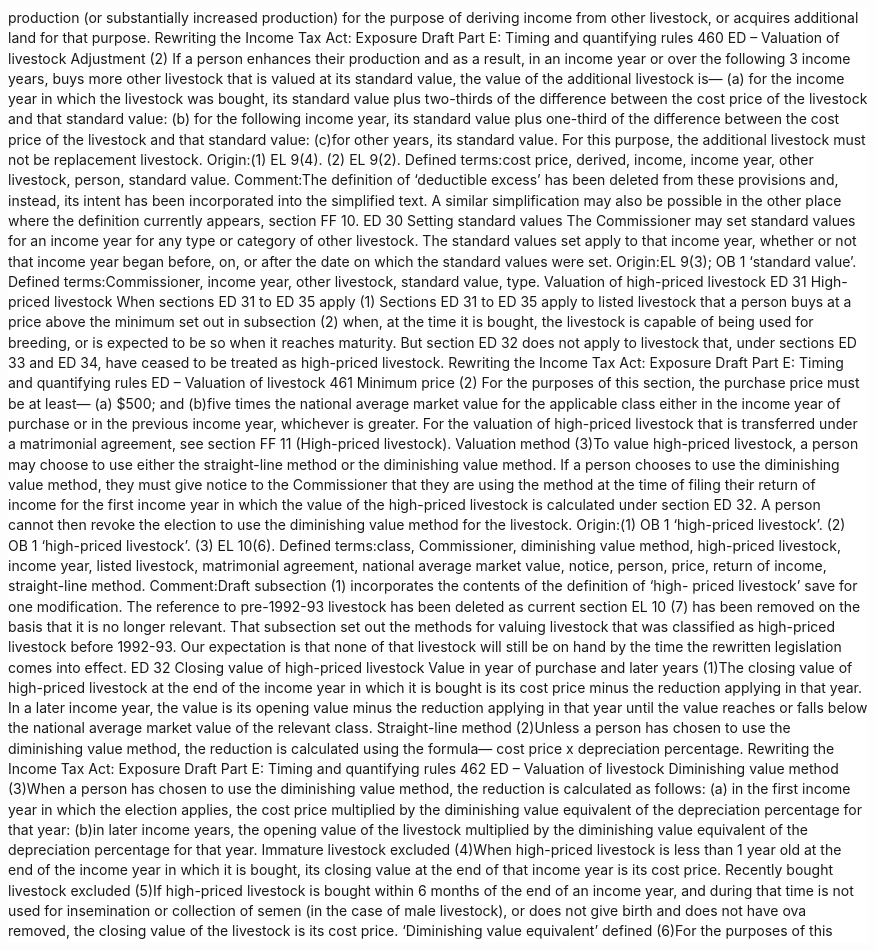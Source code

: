 production (or substantially increased production) for the purpose of deriving income from other livestock, or acquires additional land for that purpose. Rewriting the Income Tax Act: Exposure Draft Part E: Timing and quantifying rules 460 ED – Valuation of livestock Adjustment (2) If a person enhances their production and as a result, in an income year or over the following 3 income years, buys more other livestock that is valued at its standard value, the value of the additional livestock is— (a) for the income year in which the livestock was bought, its standard value plus two-thirds of the difference between the cost price of the livestock and that standard value: (b) for the following income year, its standard value plus one-third of the difference between the cost price of the livestock and that standard value: (c)for other years, its standard value. For this purpose, the additional livestock must not be replacement livestock. Origin:(1) EL 9(4). (2) EL 9(2). Defined terms:cost price, derived, income, income year, other livestock, person, standard value. Comment:The definition of ‘deductible excess’ has been deleted from these provisions and, instead, its intent has been incorporated into the simplified text. A similar simplification may also be possible in the other place where the definition currently appears, section FF 10. ED 30 Setting standard values The Commissioner may set standard values for an income year for any type or category of other livestock. The standard values set apply to that income year, whether or not that income year began before, on, or after the date on which the standard values were set. Origin:EL 9(3); OB 1 ‘standard value’. Defined terms:Commissioner, income year, other livestock, standard value, type. Valuation of high-priced livestock ED 31 High-priced livestock When sections ED 31 to ED 35 apply (1) Sections ED 31 to ED 35 apply to listed livestock that a person buys at a price above the minimum set out in subsection (2) when, at the time it is bought, the livestock is capable of being used for breeding, or is expected to be so when it reaches maturity. But section ED 32 does not apply to livestock that, under sections ED 33 and ED 34, have ceased to be treated as high-priced livestock. Rewriting the Income Tax Act: Exposure Draft Part E: Timing and quantifying rules ED – Valuation of livestock 461 Minimum price (2) For the purposes of this section, the purchase price must be at least— (a) $500; and (b)five times the national average market value for the applicable class either in the income year of purchase or in the previous income year, whichever is greater. For the valuation of high-priced livestock that is transferred under a matrimonial agreement, see section FF 11 (High-priced livestock). Valuation method (3)To value high-priced livestock, a person may choose to use either the straight-line method or the diminishing value method. If a person chooses to use the diminishing value method, they must give notice to the Commissioner that they are using the method at the time of filing their return of income for the first income year in which the value of the high-priced livestock is calculated under section ED 32. A person cannot then revoke the election to use the diminishing value method for the livestock. Origin:(1) OB 1 ‘high-priced livestock’. (2) OB 1 ‘high-priced livestock’. (3) EL 10(6). Defined terms:class, Commissioner, diminishing value method, high-priced livestock, income year, listed livestock, matrimonial agreement, national average market value, notice, person, price, return of income, straight-line method. Comment:Draft subsection (1) incorporates the contents of the definition of ‘high- priced livestock’ save for one modification. The reference to pre-1992-93 livestock has been deleted as current section EL 10 (7) has been removed on the basis that it is no longer relevant. That subsection set out the methods for valuing livestock that was classified as high-priced livestock before 1992-93. Our expectation is that none of that livestock will still be on hand by the time the rewritten legislation comes into effect. ED 32 Closing value of high-priced livestock Value in year of purchase and later years (1)The closing value of high-priced livestock at the end of the income year in which it is bought is its cost price minus the reduction applying in that year. In a later income year, the value is its opening value minus the reduction applying in that year until the value reaches or falls below the national average market value of the relevant class. Straight-line method (2)Unless a person has chosen to use the diminishing value method, the reduction is calculated using the formula— cost price x depreciation percentage. Rewriting the Income Tax Act: Exposure Draft Part E: Timing and quantifying rules 462 ED – Valuation of livestock Diminishing value method (3)When a person has chosen to use the diminishing value method, the reduction is calculated as follows: (a) in the first income year in which the election applies, the cost price multiplied by the diminishing value equivalent of the depreciation percentage for that year: (b)in later income years, the opening value of the livestock multiplied by the diminishing value equivalent of the depreciation percentage for that year. Immature livestock excluded (4)When high-priced livestock is less than 1 year old at the end of the income year in which it is bought, its closing value at the end of that income year is its cost price. Recently bought livestock excluded (5)If high-priced livestock is bought within 6 months of the end of an income year, and during that time is not used for insemination or collection of semen (in the case of male livestock), or does not give birth and does not have ova removed, the closing value of the livestock is its cost price. ‘Diminishing value equivalent’ defined (6)For the purposes of this